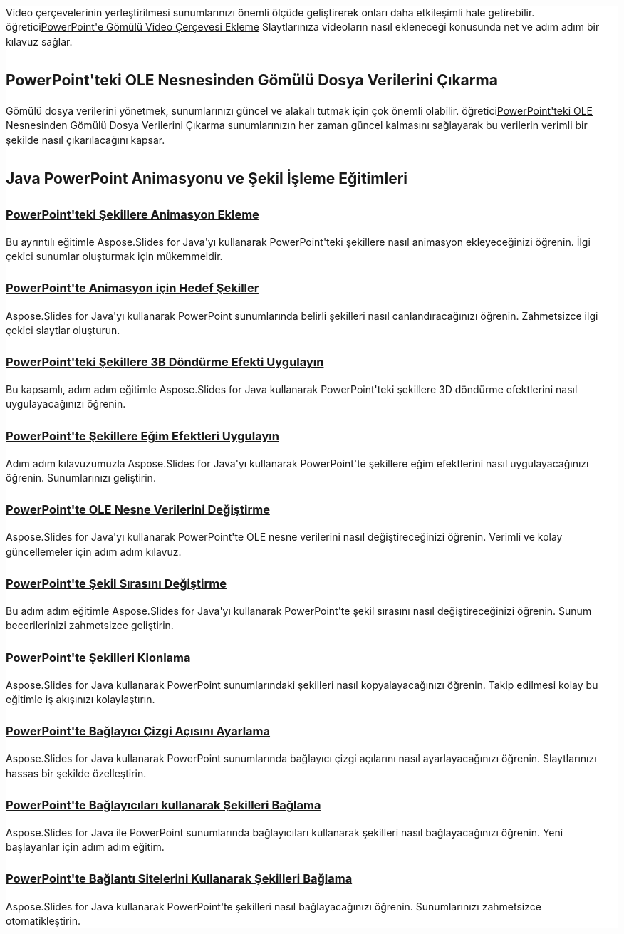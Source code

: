  Video çerçevelerinin yerleştirilmesi sunumlarınızı önemli ölçüde geliştirerek onları daha etkileşimli hale getirebilir. öğretici[PowerPoint'e Gömülü Video Çerçevesi Ekleme](./add-embedded-video-frame-powerpoint/) Slaytlarınıza videoların nasıl ekleneceği konusunda net ve adım adım bir kılavuz sağlar.

## PowerPoint'teki OLE Nesnesinden Gömülü Dosya Verilerini Çıkarma

 Gömülü dosya verilerini yönetmek, sunumlarınızı güncel ve alakalı tutmak için çok önemli olabilir. öğretici[PowerPoint'teki OLE Nesnesinden Gömülü Dosya Verilerini Çıkarma](./extract-embedded-file-data-ole-object-powerpoint/) sunumlarınızın her zaman güncel kalmasını sağlayarak bu verilerin verimli bir şekilde nasıl çıkarılacağını kapsar.
## Java PowerPoint Animasyonu ve Şekil İşleme Eğitimleri
### [PowerPoint'teki Şekillere Animasyon Ekleme](./add-animations-to-shapes-powerpoint/)
Bu ayrıntılı eğitimle Aspose.Slides for Java'yı kullanarak PowerPoint'teki şekillere nasıl animasyon ekleyeceğinizi öğrenin. İlgi çekici sunumlar oluşturmak için mükemmeldir.
### [PowerPoint'te Animasyon için Hedef Şekiller](./target-shapes-for-animation-powerpoint/)
Aspose.Slides for Java'yı kullanarak PowerPoint sunumlarında belirli şekilleri nasıl canlandıracağınızı öğrenin. Zahmetsizce ilgi çekici slaytlar oluşturun.
### [PowerPoint'teki Şekillere 3B Döndürme Efekti Uygulayın](./apply-3d-rotation-effect-shapes-powerpoint/)
Bu kapsamlı, adım adım eğitimle Aspose.Slides for Java kullanarak PowerPoint'teki şekillere 3D döndürme efektlerini nasıl uygulayacağınızı öğrenin.
### [PowerPoint'te Şekillere Eğim Efektleri Uygulayın](./apply-bevel-effects-shapes-powerpoint/)
Adım adım kılavuzumuzla Aspose.Slides for Java'yı kullanarak PowerPoint'te şekillere eğim efektlerini nasıl uygulayacağınızı öğrenin. Sunumlarınızı geliştirin.
### [PowerPoint'te OLE Nesne Verilerini Değiştirme](./change-ole-object-data-powerpoint/)
Aspose.Slides for Java'yı kullanarak PowerPoint'te OLE nesne verilerini nasıl değiştireceğinizi öğrenin. Verimli ve kolay güncellemeler için adım adım kılavuz.
### [PowerPoint'te Şekil Sırasını Değiştirme](./change-shape-order-powerpoint/)
Bu adım adım eğitimle Aspose.Slides for Java'yı kullanarak PowerPoint'te şekil sırasını nasıl değiştireceğinizi öğrenin. Sunum becerilerinizi zahmetsizce geliştirin.
### [PowerPoint'te Şekilleri Klonlama](./clone-shapes-powerpoint/)
Aspose.Slides for Java kullanarak PowerPoint sunumlarındaki şekilleri nasıl kopyalayacağınızı öğrenin. Takip edilmesi kolay bu eğitimle iş akışınızı kolaylaştırın.
### [PowerPoint'te Bağlayıcı Çizgi Açısını Ayarlama](./set-connector-line-angle-powerpoint/)
Aspose.Slides for Java kullanarak PowerPoint sunumlarında bağlayıcı çizgi açılarını nasıl ayarlayacağınızı öğrenin. Slaytlarınızı hassas bir şekilde özelleştirin.
### [PowerPoint'te Bağlayıcıları kullanarak Şekilleri Bağlama](./connect-shapes-using-connectors-powerpoint/)
Aspose.Slides for Java ile PowerPoint sunumlarında bağlayıcıları kullanarak şekilleri nasıl bağlayacağınızı öğrenin. Yeni başlayanlar için adım adım eğitim.
### [PowerPoint'te Bağlantı Sitelerini Kullanarak Şekilleri Bağlama](./connect-shapes-using-connection-sites-powerpoint/)
Aspose.Slides for Java kullanarak PowerPoint'te şekilleri nasıl bağlayacağınızı öğrenin. Sunumlarınızı zahmetsizce otomatikleştirin.